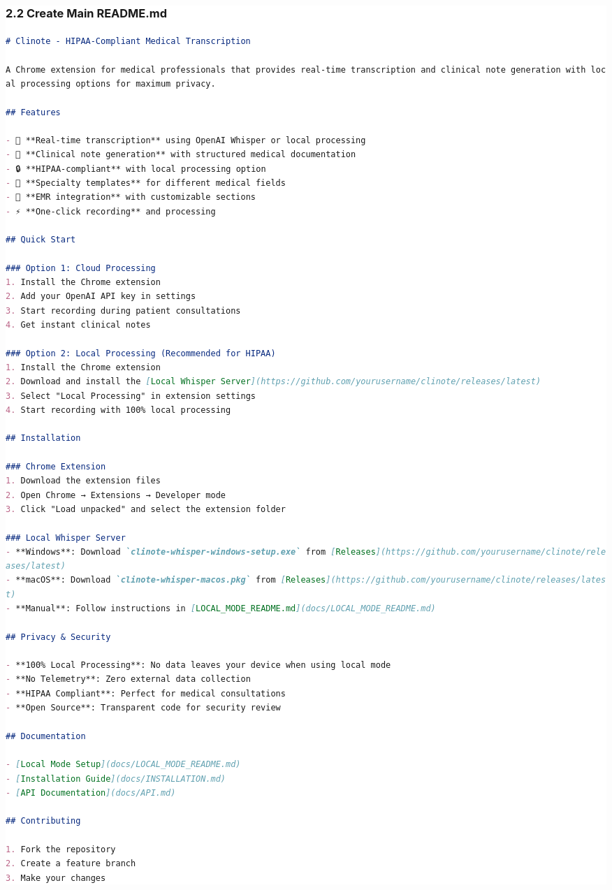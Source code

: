 ### 2.2 Create Main README.md
```markdown
# Clinote - HIPAA-Compliant Medical Transcription

A Chrome extension for medical professionals that provides real-time transcription and clinical note generation with local processing options for maximum privacy.

## Features

- 🎤 **Real-time transcription** using OpenAI Whisper or local processing
- 📝 **Clinical note generation** with structured medical documentation
- 🔒 **HIPAA-compliant** with local processing option
- 🏥 **Specialty templates** for different medical fields
- 💾 **EMR integration** with customizable sections
- ⚡ **One-click recording** and processing

## Quick Start

### Option 1: Cloud Processing
1. Install the Chrome extension
2. Add your OpenAI API key in settings
3. Start recording during patient consultations
4. Get instant clinical notes

### Option 2: Local Processing (Recommended for HIPAA)
1. Install the Chrome extension
2. Download and install the [Local Whisper Server](https://github.com/yourusername/clinote/releases/latest)
3. Select "Local Processing" in extension settings
4. Start recording with 100% local processing

## Installation

### Chrome Extension
1. Download the extension files
2. Open Chrome → Extensions → Developer mode
3. Click "Load unpacked" and select the extension folder

### Local Whisper Server
- **Windows**: Download `clinote-whisper-windows-setup.exe` from [Releases](https://github.com/yourusername/clinote/releases/latest)
- **macOS**: Download `clinote-whisper-macos.pkg` from [Releases](https://github.com/yourusername/clinote/releases/latest)
- **Manual**: Follow instructions in [LOCAL_MODE_README.md](docs/LOCAL_MODE_README.md)

## Privacy & Security

- **100% Local Processing**: No data leaves your device when using local mode
- **No Telemetry**: Zero external data collection
- **HIPAA Compliant**: Perfect for medical consultations
- **Open Source**: Transparent code for security review

## Documentation

- [Local Mode Setup](docs/LOCAL_MODE_README.md)
- [Installation Guide](docs/INSTALLATION.md)
- [API Documentation](docs/API.md)

## Contributing

1. Fork the repository
2. Create a feature branch
3. Make your changes
```
